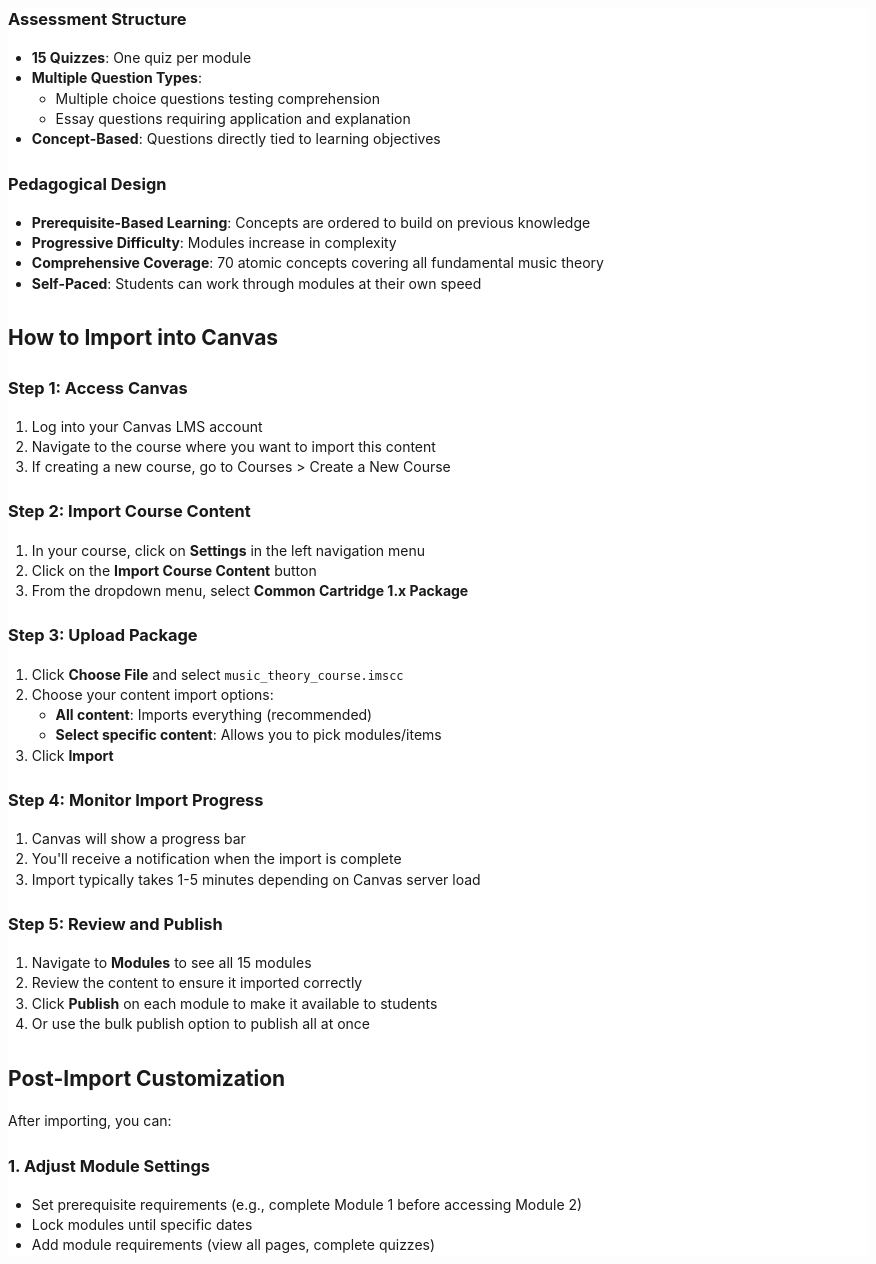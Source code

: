 ### Assessment Structure
- **15 Quizzes**: One quiz per module
- **Multiple Question Types**:
  - Multiple choice questions testing comprehension
  - Essay questions requiring application and explanation
- **Concept-Based**: Questions directly tied to learning objectives

### Pedagogical Design
- **Prerequisite-Based Learning**: Concepts are ordered to build on previous knowledge
- **Progressive Difficulty**: Modules increase in complexity
- **Comprehensive Coverage**: 70 atomic concepts covering all fundamental music theory
- **Self-Paced**: Students can work through modules at their own speed

## How to Import into Canvas

### Step 1: Access Canvas
1. Log into your Canvas LMS account
2. Navigate to the course where you want to import this content
3. If creating a new course, go to Courses > Create a New Course

### Step 2: Import Course Content
1. In your course, click on **Settings** in the left navigation menu
2. Click on the **Import Course Content** button
3. From the dropdown menu, select **Common Cartridge 1.x Package**

### Step 3: Upload Package
1. Click **Choose File** and select `music_theory_course.imscc`
2. Choose your content import options:
   - **All content**: Imports everything (recommended)
   - **Select specific content**: Allows you to pick modules/items
3. Click **Import**

### Step 4: Monitor Import Progress
1. Canvas will show a progress bar
2. You'll receive a notification when the import is complete
3. Import typically takes 1-5 minutes depending on Canvas server load

### Step 5: Review and Publish
1. Navigate to **Modules** to see all 15 modules
2. Review the content to ensure it imported correctly
3. Click **Publish** on each module to make it available to students
4. Or use the bulk publish option to publish all at once

## Post-Import Customization

After importing, you can:

### 1. Adjust Module Settings
- Set prerequisite requirements (e.g., complete Module 1 before accessing Module 2)
- Lock modules until specific dates
- Add module requirements (view all pages, complete quizzes)
